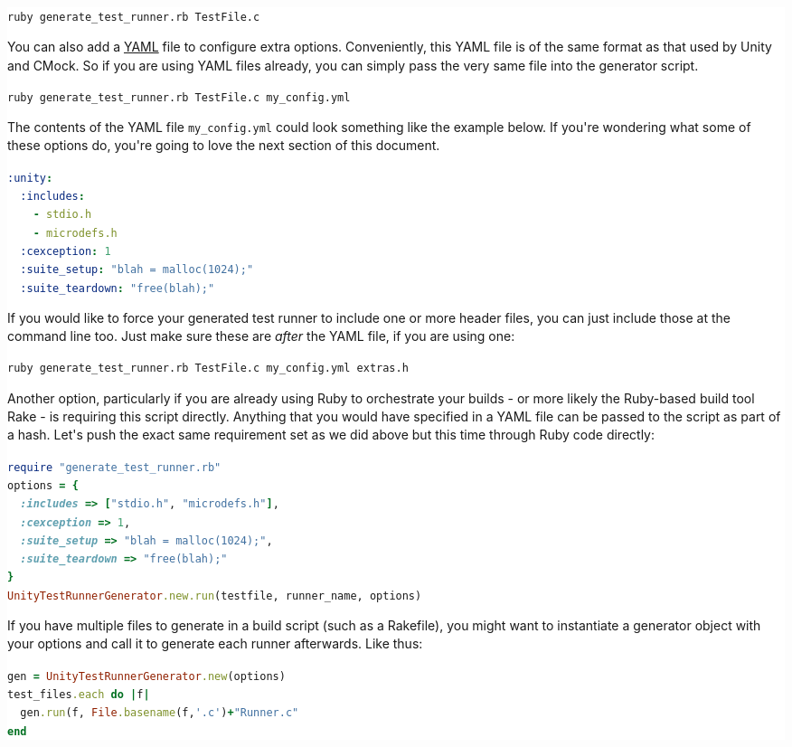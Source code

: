 ```Shell
ruby generate_test_runner.rb TestFile.c
```

You can also add a [YAML][] file to configure extra options.
Conveniently, this YAML file is of the same format as that used by Unity and CMock.
So if you are using YAML files already, you can simply pass the very same file into the generator script.

```Shell
ruby generate_test_runner.rb TestFile.c my_config.yml
```

The contents of the YAML file `my_config.yml` could look something like the example below.
If you're wondering what some of these options do, you're going to love the next section of this document.

```YAML
:unity:
  :includes:
    - stdio.h
    - microdefs.h
  :cexception: 1
  :suite_setup: "blah = malloc(1024);"
  :suite_teardown: "free(blah);"
```

If you would like to force your generated test runner to include one or more header files, you can just include those at the command line too.
Just make sure these are _after_ the YAML file, if you are using one:

```Shell
ruby generate_test_runner.rb TestFile.c my_config.yml extras.h
```

Another option, particularly if you are already using Ruby to orchestrate your builds - or more likely the Ruby-based build tool Rake - is requiring this script directly.
Anything that you would have specified in a YAML file can be passed to the script as part of a hash.
Let's push the exact same requirement set as we did above but this time through Ruby code directly:

```Ruby
require "generate_test_runner.rb"
options = {
  :includes => ["stdio.h", "microdefs.h"],
  :cexception => 1,
  :suite_setup => "blah = malloc(1024);",
  :suite_teardown => "free(blah);"
}
UnityTestRunnerGenerator.new.run(testfile, runner_name, options)
```

If you have multiple files to generate in a build script (such as a Rakefile), you might want to instantiate a generator object with your options and call it to generate each runner afterwards.
Like thus:

```Ruby
gen = UnityTestRunnerGenerator.new(options)
test_files.each do |f|
  gen.run(f, File.basename(f,'.c')+"Runner.c"
end
```


[ruby-lang.org]: https://ruby-labg.org/
[YAML]: http://www.yaml.org/
[Ceedling]: http://www.throwtheswitch.org/ceedling
[ThrowTheSwitch.org]: https://throwtheswitch.org